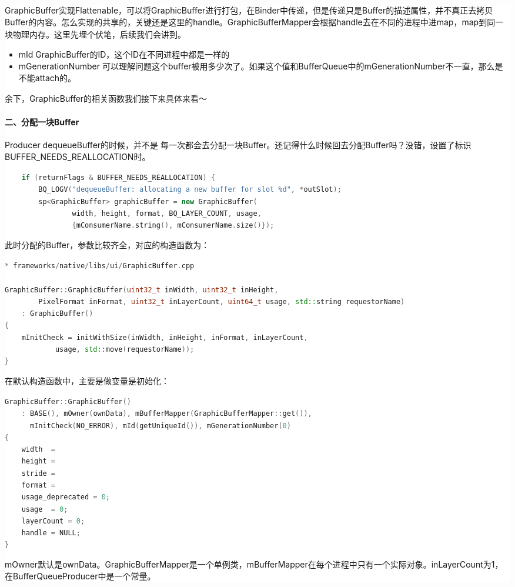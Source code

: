 GraphicBuffer实现Flattenable，可以将GraphicBuffer进行打包，在Binder中传递，但是传递只是Buffer的描述属性，并不真正去拷贝Buffer的内容。怎么实现的共享的，关键还是这里的handle。GraphicBufferMapper会根据handle去在不同的进程中进map，map到同一块物理内存。这里先埋个伏笔，后续我们会讲到。
- mId
GraphicBuffer的ID，这个ID在不同进程中都是一样的
- mGenerationNumber
可以理解问题这个buffer被用多少次了。如果这个值和BufferQueue中的mGenerationNumber不一直，那么是不能attach的。

余下，GraphicBuffer的相关函数我们接下来具体来看～


####  二、分配一块Buffer

Producer dequeueBuffer的时候，并不是 每一次都会去分配一块Buffer。还记得什么时候回去分配Buffer吗？没错，设置了标识BUFFER_NEEDS_REALLOCATION时。

``` cpp
    if (returnFlags & BUFFER_NEEDS_REALLOCATION) {
        BQ_LOGV("dequeueBuffer: allocating a new buffer for slot %d", *outSlot);
        sp<GraphicBuffer> graphicBuffer = new GraphicBuffer(
                width, height, format, BQ_LAYER_COUNT, usage,
                {mConsumerName.string(), mConsumerName.size()});
```

此时分配的Buffer，参数比较齐全，对应的构造函数为：

``` cpp
* frameworks/native/libs/ui/GraphicBuffer.cpp

GraphicBuffer::GraphicBuffer(uint32_t inWidth, uint32_t inHeight,
        PixelFormat inFormat, uint32_t inLayerCount, uint64_t usage, std::string requestorName)
    : GraphicBuffer()
{
    mInitCheck = initWithSize(inWidth, inHeight, inFormat, inLayerCount,
            usage, std::move(requestorName));
}
```
在默认构造函数中，主要是做变量是初始化：

``` cpp
GraphicBuffer::GraphicBuffer()
    : BASE(), mOwner(ownData), mBufferMapper(GraphicBufferMapper::get()),
      mInitCheck(NO_ERROR), mId(getUniqueId()), mGenerationNumber(0)
{
    width  =
    height =
    stride =
    format =
    usage_deprecated = 0;
    usage  = 0;
    layerCount = 0;
    handle = NULL;
}
```
mOwner默认是ownData。GraphicBufferMapper是一个单例类，mBufferMapper在每个进程中只有一个实际对象。inLayerCount为1，在BufferQueueProducer中是一个常量。
